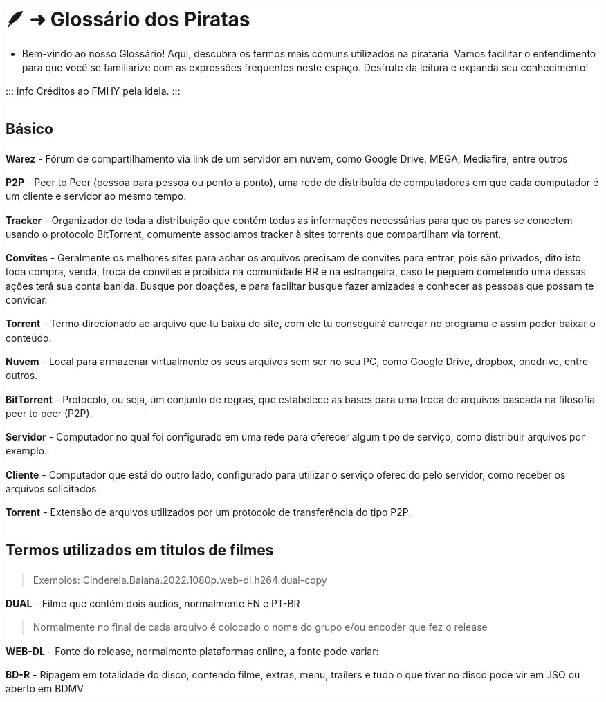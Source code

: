 # 🪶 ➜ Glossário dos Piratas

- Bem-vindo ao nosso Glossário! Aqui, descubra os termos mais comuns utilizados na pirataria. Vamos facilitar o entendimento para que você se familiarize com as expressões frequentes neste espaço. Desfrute da leitura e expanda seu conhecimento!

::: info Créditos ao FMHY pela ideia.
:::

## Básico

**Warez** - Fórum de compartilhamento via link de um servidor em nuvem, como Google Drive, MEGA, Mediafire, entre outros

**P2P** - Peer to Peer (pessoa para pessoa ou ponto a ponto), uma rede de distribuída de computadores em que cada computador é um cliente e servidor ao mesmo tempo.

**Tracker** - Organizador de toda a distribuição que contém todas as informações necessárias para que os pares se conectem usando o protocolo BitTorrent, comumente associamos tracker à sites torrents que compartilham via torrent.

**Convites** - Geralmente os melhores sites para achar os arquivos precisam de convites para entrar, pois são privados, dito isto toda compra, venda, troca de convites é proibida na comunidade BR e na estrangeira, caso te peguem cometendo uma dessas ações terá sua conta banida. Busque por doações, e para facilitar busque fazer amizades e conhecer as pessoas que possam te convidar.

**Torrent** - Termo direcionado ao arquivo que tu baixa do site, com ele tu conseguirá carregar no programa e assim poder baixar o conteúdo.

**Nuvem** - Local para armazenar virtualmente os seus arquivos sem ser no seu PC, como Google Drive, dropbox, onedrive, entre outros.

**BitTorrent** - Protocolo, ou seja, um conjunto de regras, que estabelece as bases para uma troca de arquivos baseada na filosofia peer to peer (P2P).

**Servidor** - Computador no qual foi configurado em uma rede para oferecer algum tipo de serviço, como distribuir arquivos por exemplo.

**Cliente** - Computador que está do outro lado, configurado para utilizar o serviço oferecido pelo servidor, como receber os arquivos solicitados.

**Torrent** - Extensão de arquivos utilizados por um protocolo de transferência do tipo P2P.

## Termos utilizados em títulos de filmes

> Exemplos: Cinderela.Baiana.2022.1080p.web-dl.h264.dual-copy

**DUAL** - Filme que contém dois áudios, normalmente EN e PT-BR

> Normalmente no final de cada arquivo é colocado o nome do grupo e/ou encoder que fez o release

**WEB-DL** - Fonte do release, normalmente plataformas online, a fonte pode variar:

**BD-R** - Ripagem em totalidade do disco, contendo filme, extras, menu, trailers e tudo o que tiver no disco pode vir em .ISO ou aberto em BDMV
